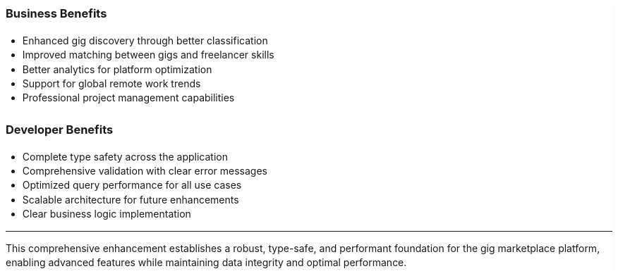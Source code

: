 ### Business Benefits

- Enhanced gig discovery through better classification
- Improved matching between gigs and freelancer skills
- Better analytics for platform optimization
- Support for global remote work trends
- Professional project management capabilities

### Developer Benefits

- Complete type safety across the application
- Comprehensive validation with clear error messages
- Optimized query performance for all use cases
- Scalable architecture for future enhancements
- Clear business logic implementation

---

This comprehensive enhancement establishes a robust, type-safe, and performant foundation for the gig marketplace platform, enabling advanced features while maintaining data integrity and optimal performance.
